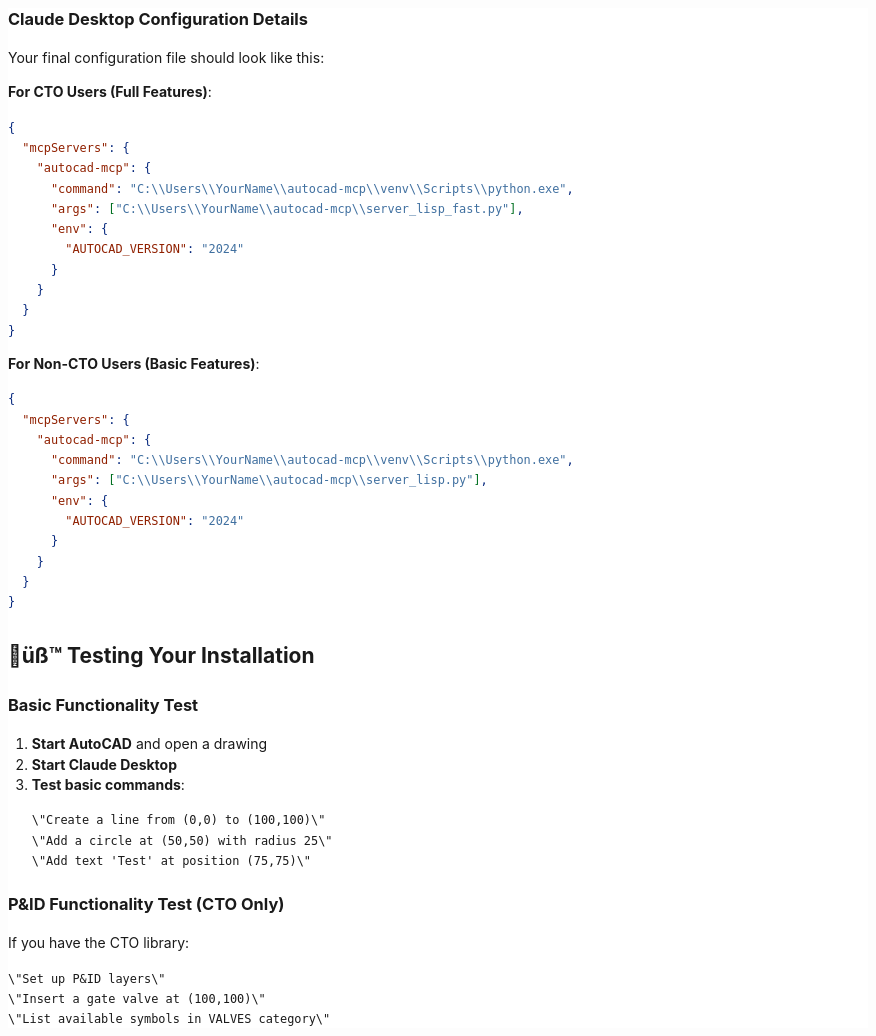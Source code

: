 ### Claude Desktop Configuration Details

Your final configuration file should look like this:

**For CTO Users (Full Features)**:
```json
{
  "mcpServers": {
    "autocad-mcp": {
      "command": "C:\\Users\\YourName\\autocad-mcp\\venv\\Scripts\\python.exe",
      "args": ["C:\\Users\\YourName\\autocad-mcp\\server_lisp_fast.py"],
      "env": {
        "AUTOCAD_VERSION": "2024"
      }
    }
  }
}
```

**For Non-CTO Users (Basic Features)**:
```json
{
  "mcpServers": {
    "autocad-mcp": {
      "command": "C:\\Users\\YourName\\autocad-mcp\\venv\\Scripts\\python.exe",
      "args": ["C:\\Users\\YourName\\autocad-mcp\\server_lisp.py"],
      "env": {
        "AUTOCAD_VERSION": "2024"
      }
    }
  }
}
```

## üß™ Testing Your Installation

### Basic Functionality Test

1. **Start AutoCAD** and open a drawing
2. **Start Claude Desktop** 
3. **Test basic commands**:
   ```
   \"Create a line from (0,0) to (100,100)\"
   \"Add a circle at (50,50) with radius 25\"
   \"Add text 'Test' at position (75,75)\"
   ```

### P&ID Functionality Test (CTO Only)

If you have the CTO library:
```
\"Set up P&ID layers\"
\"Insert a gate valve at (100,100)\"
\"List available symbols in VALVES category\"
```
